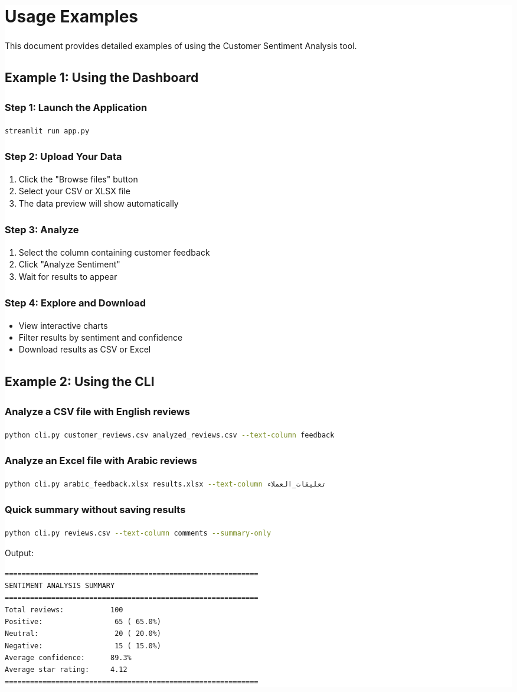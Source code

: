 # Usage Examples

This document provides detailed examples of using the Customer Sentiment Analysis tool.

## Example 1: Using the Dashboard

### Step 1: Launch the Application
```bash
streamlit run app.py
```

### Step 2: Upload Your Data
1. Click the "Browse files" button
2. Select your CSV or XLSX file
3. The data preview will show automatically

### Step 3: Analyze
1. Select the column containing customer feedback
2. Click "Analyze Sentiment"
3. Wait for results to appear

### Step 4: Explore and Download
- View interactive charts
- Filter results by sentiment and confidence
- Download results as CSV or Excel

## Example 2: Using the CLI

### Analyze a CSV file with English reviews
```bash
python cli.py customer_reviews.csv analyzed_reviews.csv --text-column feedback
```

### Analyze an Excel file with Arabic reviews
```bash
python cli.py arabic_feedback.xlsx results.xlsx --text-column تعليقات_العملاء
```

### Quick summary without saving results
```bash
python cli.py reviews.csv --text-column comments --summary-only
```

Output:
```
============================================================
SENTIMENT ANALYSIS SUMMARY
============================================================
Total reviews:           100
Positive:                 65 ( 65.0%)
Neutral:                  20 ( 20.0%)
Negative:                 15 ( 15.0%)
Average confidence:      89.3%
Average star rating:     4.12
============================================================
```
